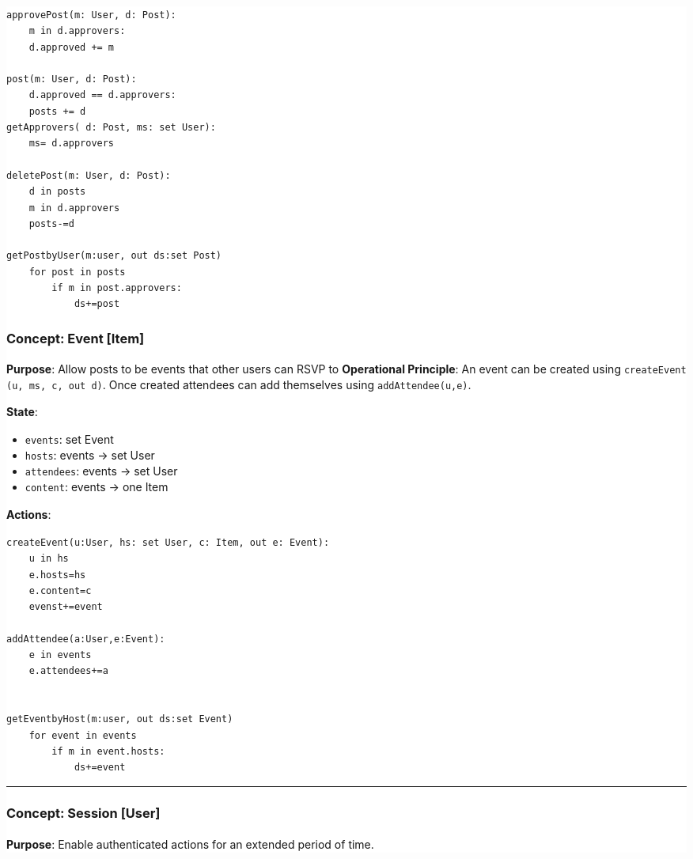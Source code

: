     approvePost(m: User, d: Post):
        m in d.approvers:
        d.approved += m

    post(m: User, d: Post):
        d.approved == d.approvers:
        posts += d
    getApprovers( d: Post, ms: set User):
        ms= d.approvers 

    deletePost(m: User, d: Post):
        d in posts
        m in d.approvers
        posts-=d

    getPostbyUser(m:user, out ds:set Post)
        for post in posts
            if m in post.approvers:
                ds+=post
        
    
### Concept: Event [Item]
**Purpose**: Allow posts to be events that other users can RSVP to 
**Operational Principle**: An event can be created using `createEvent(u, ms, c, out d)`. Once created attendees can add themselves using `addAttendee(u,e)`.

**State**:
- `events`: set Event
- `hosts`: events -> set User
- `attendees`: events -> set User
- `content`: events -> one Item

**Actions**:

    createEvent(u:User, hs: set User, c: Item, out e: Event):
        u in hs
        e.hosts=hs
        e.content=c
        evenst+=event
        
    addAttendee(a:User,e:Event):
        e in events
        e.attendees+=a


    getEventbyHost(m:user, out ds:set Event)
        for event in events
            if m in event.hosts:
                ds+=event

    

---

### Concept: Session [User]

**Purpose**: Enable authenticated actions for an extended period of time.
